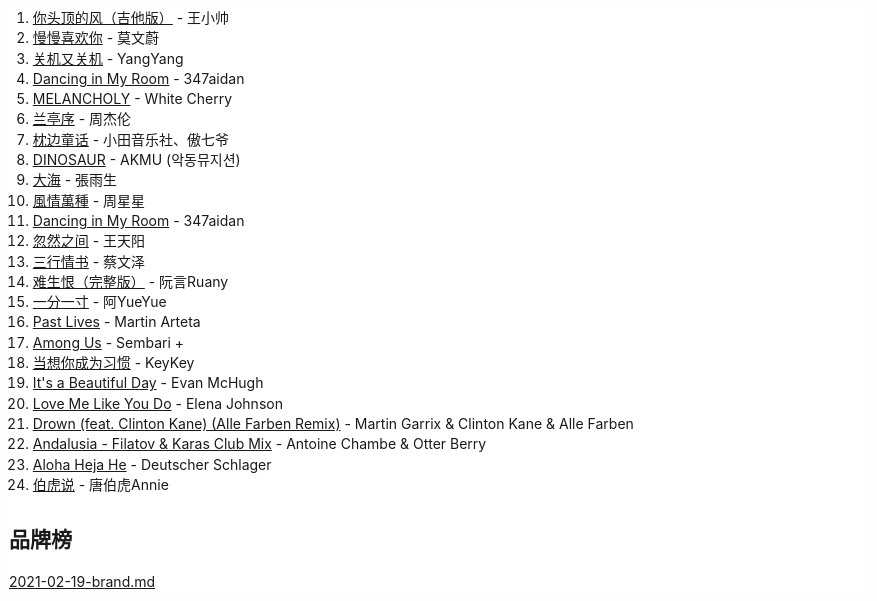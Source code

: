 1. [你头顶的风（吉他版）]() - 王小帅
1. [慢慢喜欢你](https://sf6-cdn-tos.douyinstatic.com/obj/iesmusic-cn-local/v1/iesmsc-sg-local/v1/m/6c7600018321d24c0fd5) - 莫文蔚
1. [关机又关机]() - YangYang
1. [Dancing in My Room](https://sf3-cdn-tos.douyinstatic.com/obj/iesmusic-cn-local/v1/tt-obj/4b52bab1123e90fe4b7c05a52d21db3a.m4a) - 347aidan
1. [MELANCHOLY](https://sf6-cdn-tos.douyinstatic.com/obj/iesmusic-cn-local/v1/tt-obj/d66e0ea201c6285aeafca5f91552bf78.mp3) - White Cherry
1. [兰亭序]() - 周杰伦
1. [枕边童话](https://sf6-cdn-tos.douyinstatic.com/obj/ies-music/4ea3825a9fbec32e9a1c887f2b52fb31.mp3) - 小田音乐社、傲七爷
1. [DINOSAUR](https://sf3-cdn-tos.douyinstatic.com/obj/iesmusic-cn-local/v1/tt-obj/fc2e084b400c86d1423a053a50827f3f.mp3) - AKMU (악동뮤지션)
1. [大海](https://sf3-cdn-tos.douyinstatic.com/obj/iesmusic-cn-local/v1/tt-obj/edbe270328af0247fc40fd3a1e349793.m4a) - 張雨生
1. [風情萬種]() - 周星星
1. [Dancing in My Room](https://sf6-cdn-tos.douyinstatic.com/obj/iesmusic-cn-local/v1/tt-obj/895688aef04c4f955e28a65d3b7062da.mp3) - 347aidan
1. [忽然之间]() - 王天阳
1. [三行情书](https://sf3-cdn-tos.douyinstatic.com/obj/ies-music/b67908e2f88ccf3d7245d929b8ad536e.mp3) - 蔡文泽
1. [难生恨（完整版）](https://sf3-cdn-tos.douyinstatic.com/obj/iesmusic-cn-local/v1/tt-obj/0cd308ba69e88cd95e645a887cdade45.mp3) - 阮言Ruany
1. [一分一寸]() - 阿YueYue
1. [Past Lives](https://sf6-cdn-tos.douyinstatic.com/obj/iesmusic-cn-local/v1/tt-obj/06ce7dcdab76e40def0a1039e72815e9.m4a) - Martin Arteta
1. [Among Us](https://sf6-cdn-tos.douyinstatic.com/obj/iesmusic-cn-local/v1/tt-obj/76f8a4dffd84cc6a5cbc966248326215.m4a) - Sembari +
1. [当想你成为习惯](https://sf6-cdn-tos.douyinstatic.com/obj/ies-music/84b9f9a98d5144704e38b5ed669a031f.mp3) - KeyKey
1. [It's a Beautiful Day](https://sf6-cdn-tos.douyinstatic.com/obj/iesmusic-cn-local/v1/tt-obj/b771f2a34b769aa60471c27ec8a6011d.m4a) - Evan McHugh
1. [Love Me Like You Do](https://sf3-cdn-tos.douyinstatic.com/obj/iesmusic-cn-local/v1/tt-obj/39c756fce2e6d4f1827934bd1130170a.m4a) - Elena Johnson
1. [Drown (feat. Clinton Kane) (Alle Farben Remix)](https://sf3-cdn-tos.douyinstatic.com/obj/iesmusic-cn-local/v1/tt-obj/1d2727b4384e2885c6c9ce27a832b973.m4a) - Martin Garrix & Clinton Kane & Alle Farben
1. [Andalusia - Filatov & Karas Club Mix](https://sf3-cdn-tos.douyinstatic.com/obj/ies-music/53ee84104adb48cfd6d5ccb6a1a9c98a.m4a) - Antoine Chambe & Otter Berry
1. [Aloha Heja He]() - Deutscher Schlager
1. [伯虎说](https://sf6-cdn-tos.douyinstatic.com/obj/ies-music/6d830408a5be144ddf658c940e33fa06.mp3) - 唐伯虎Annie

## 品牌榜

[2021-02-19-brand.md](2021-02-19-brand.md)
